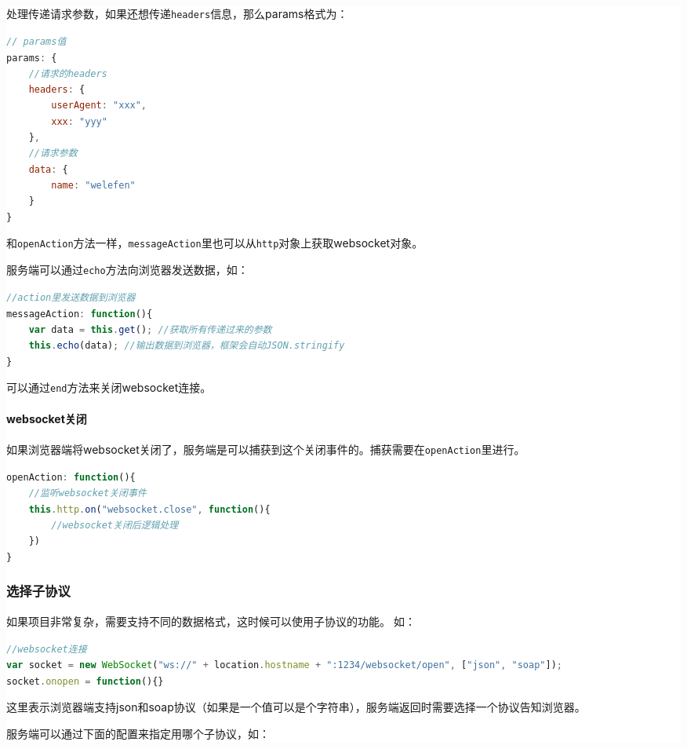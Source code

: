 处理传递请求参数，如果还想传递`headers`信息，那么params格式为：

```js
// params值
params: {
    //请求的headers
    headers: {
        userAgent: "xxx",
        xxx: "yyy"
    },
    //请求参数
    data: {
        name: "welefen"
    }
}
```

和`openAction`方法一样，`messageAction`里也可以从`http`对象上获取websocket对象。

服务端可以通过`echo`方法向浏览器发送数据，如：

```js
//action里发送数据到浏览器
messageAction: function(){
    var data = this.get(); //获取所有传递过来的参数
    this.echo(data); //输出数据到浏览器，框架会自动JSON.stringify
}
```

可以通过`end`方法来关闭websocket连接。

#### websocket关闭

如果浏览器端将websocket关闭了，服务端是可以捕获到这个关闭事件的。捕获需要在`openAction`里进行。

```js
openAction: function(){
    //监听websocket关闭事件
    this.http.on("websocket.close", function(){
        //websocket关闭后逻辑处理
    })
}
```

### 选择子协议

如果项目非常复杂，需要支持不同的数据格式，这时候可以使用子协议的功能。 如：

```js
//websocket连接
var socket = new WebSocket("ws://" + location.hostname + ":1234/websocket/open", ["json", "soap"]);
socket.onopen = function(){}
```

这里表示浏览器端支持json和soap协议（如果是一个值可以是个字符串），服务端返回时需要选择一个协议告知浏览器。

服务端可以通过下面的配置来指定用哪个子协议，如：
